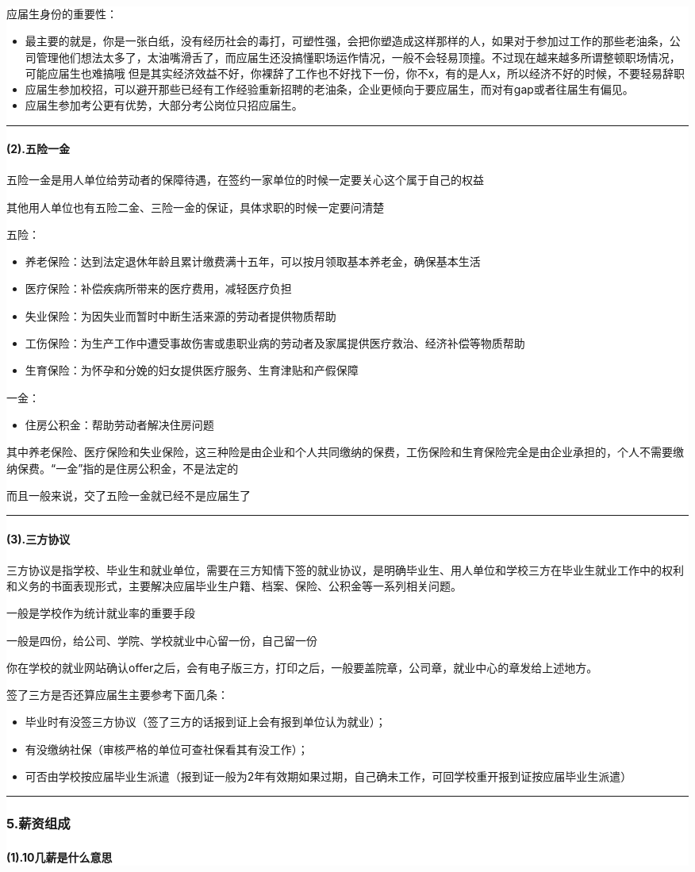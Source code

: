 应届生身份的重要性：

- 最主要的就是，你是一张白纸，没有经历社会的毒打，可塑性强，会把你塑造成这样那样的人，如果对于参加过工作的那些老油条，公司管理他们想法太多了，太油嘴滑舌了，而应届生还没搞懂职场运作情况，一般不会轻易顶撞。不过现在越来越多所谓整顿职场情况，可能应届生也难搞哦
  但是其实经济效益不好，你裸辞了工作也不好找下一份，你不x，有的是人x，所以经济不好的时候，不要轻易辞职
- 应届生参加校招，可以避开那些已经有工作经验重新招聘的老油条，企业更倾向于要应届生，而对有gap或者往届生有偏见。
- 应届生参加考公更有优势，大部分考公岗位只招应届生。

****

#### (2).五险一金

五险一金是用人单位给劳动者的保障待遇，在签约一家单位的时候一定要关心这个属于自己的权益

其他用人单位也有五险二金、三险一金的保证，具体求职的时候一定要问清楚

五险：

- 养老保险：达到法定退休年龄且累计缴费满十五年，可以按月领取基本养老金，确保基本生活

- 医疗保险：补偿疾病所带来的医疗费用，减轻医疗负担

- 失业保险：为因失业而暂时中断生活来源的劳动者提供物质帮助
- 工伤保险：为生产工作中遭受事故伤害或患职业病的劳动者及家属提供医疗救治、经济补偿等物质帮助
- 生育保险：为怀孕和分娩的妇女提供医疗服务、生育津贴和产假保障

一金：

- 住房公积金：帮助劳动者解决住房问题

其中养老保险、医疗保险和失业保险，这三种险是由企业和个人共同缴纳的保费，工伤保险和生育保险完全是由企业承担的，个人不需要缴纳保费。“一金”指的是住房公积金，不是法定的



而且一般来说，交了五险一金就已经不是应届生了

****

#### (3).三方协议

三方协议是指学校、毕业生和就业单位，需要在三方知情下签的就业协议，是明确毕业生、用人单位和学校三方在毕业生就业工作中的权利和义务的书面表现形式，主要解决应届毕业生户籍、档案、保险、公积金等一系列相关问题。

一般是学校作为统计就业率的重要手段

一般是四份，给公司、学院、学校就业中心留一份，自己留一份

你在学校的就业网站确认offer之后，会有电子版三方，打印之后，一般要盖院章，公司章，就业中心的章发给上述地方。

签了三方是否还算应届生主要参考下面几条：

- 毕业时有没签三方协议（签了三方的话报到证上会有报到单位认为就业）；

- 有没缴纳社保（审核严格的单位可查社保看其有没工作）；

- 可否由学校按应届毕业生派遣（报到证一般为2年有效期如果过期，自己确未工作，可回学校重开报到证按应届毕业生派遣）

****

### 5.薪资组成

#### (1).10几薪是什么意思
